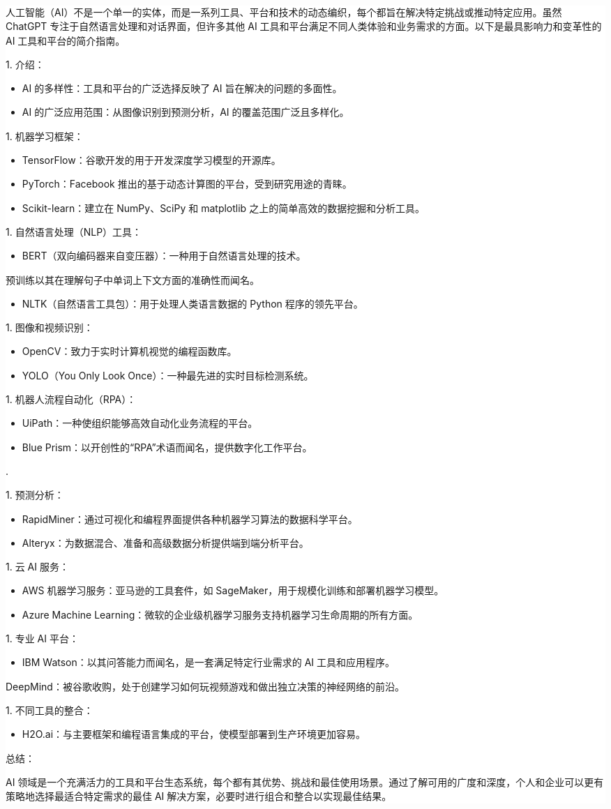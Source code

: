 人工智能（AI）不是一个单一的实体，而是一系列工具、平台和技术的动态编织，每个都旨在解决特定挑战或推动特定应用。虽然 ChatGPT 专注于自然语言处理和对话界面，但许多其他 AI 工具和平台满足不同人类体验和业务需求的方面。以下是最具影响力和变革性的 AI 工具和平台的简介指南。

1\. 介绍：

+   AI 的多样性：工具和平台的广泛选择反映了 AI 旨在解决的问题的多面性。

+   AI 的广泛应用范围：从图像识别到预测分析，AI 的覆盖范围广泛且多样化。

1\. 机器学习框架：

+   TensorFlow：谷歌开发的用于开发深度学习模型的开源库。

+   PyTorch：Facebook 推出的基于动态计算图的平台，受到研究用途的青睐。

+   Scikit-learn：建立在 NumPy、SciPy 和 matplotlib 之上的简单高效的数据挖掘和分析工具。

1\. 自然语言处理（NLP）工具：

+   BERT（双向编码器来自变压器）：一种用于自然语言处理的技术。

预训练以其在理解句子中单词上下文方面的准确性而闻名。

+   NLTK（自然语言工具包）：用于处理人类语言数据的 Python 程序的领先平台。

1\. 图像和视频识别：

+   OpenCV：致力于实时计算机视觉的编程函数库。

+   YOLO（You Only Look Once）：一种最先进的实时目标检测系统。

1\. 机器人流程自动化（RPA）：

+   UiPath：一种使组织能够高效自动化业务流程的平台。

+   Blue Prism：以开创性的“RPA”术语而闻名，提供数字化工作平台。

.

1\. 预测分析：

+   RapidMiner：通过可视化和编程界面提供各种机器学习算法的数据科学平台。

+   Alteryx：为数据混合、准备和高级数据分析提供端到端分析平台。

1\. 云 AI 服务：

+   AWS 机器学习服务：亚马逊的工具套件，如 SageMaker，用于规模化训练和部署机器学习模型。

+   Azure Machine Learning：微软的企业级机器学习服务支持机器学习生命周期的所有方面。

1\. 专业 AI 平台：

+   IBM Watson：以其问答能力而闻名，是一套满足特定行业需求的 AI 工具和应用程序。

DeepMind：被谷歌收购，处于创建学习如何玩视频游戏和做出独立决策的神经网络的前沿。

1\. 不同工具的整合：

+   H2O.ai：与主要框架和编程语言集成的平台，使模型部署到生产环境更加容易。

总结：

AI 领域是一个充满活力的工具和平台生态系统，每个都有其优势、挑战和最佳使用场景。通过了解可用的广度和深度，个人和企业可以更有策略地选择最适合特定需求的最佳 AI 解决方案，必要时进行组合和整合以实现最佳结果。
